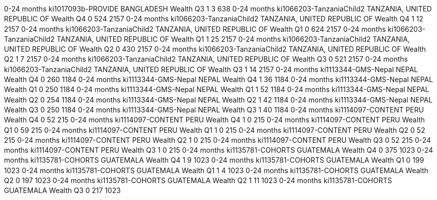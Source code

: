0-24 months   ki1017093b-PROVIDE         BANGLADESH                     Wealth Q3                 1        3     638
0-24 months   ki1066203-TanzaniaChild2   TANZANIA, UNITED REPUBLIC OF   Wealth Q4                 0      524    2157
0-24 months   ki1066203-TanzaniaChild2   TANZANIA, UNITED REPUBLIC OF   Wealth Q4                 1       12    2157
0-24 months   ki1066203-TanzaniaChild2   TANZANIA, UNITED REPUBLIC OF   Wealth Q1                 0      624    2157
0-24 months   ki1066203-TanzaniaChild2   TANZANIA, UNITED REPUBLIC OF   Wealth Q1                 1       25    2157
0-24 months   ki1066203-TanzaniaChild2   TANZANIA, UNITED REPUBLIC OF   Wealth Q2                 0      430    2157
0-24 months   ki1066203-TanzaniaChild2   TANZANIA, UNITED REPUBLIC OF   Wealth Q2                 1        7    2157
0-24 months   ki1066203-TanzaniaChild2   TANZANIA, UNITED REPUBLIC OF   Wealth Q3                 0      521    2157
0-24 months   ki1066203-TanzaniaChild2   TANZANIA, UNITED REPUBLIC OF   Wealth Q3                 1       14    2157
0-24 months   ki1113344-GMS-Nepal        NEPAL                          Wealth Q4                 0      260    1184
0-24 months   ki1113344-GMS-Nepal        NEPAL                          Wealth Q4                 1       36    1184
0-24 months   ki1113344-GMS-Nepal        NEPAL                          Wealth Q1                 0      250    1184
0-24 months   ki1113344-GMS-Nepal        NEPAL                          Wealth Q1                 1       52    1184
0-24 months   ki1113344-GMS-Nepal        NEPAL                          Wealth Q2                 0      254    1184
0-24 months   ki1113344-GMS-Nepal        NEPAL                          Wealth Q2                 1       42    1184
0-24 months   ki1113344-GMS-Nepal        NEPAL                          Wealth Q3                 0      250    1184
0-24 months   ki1113344-GMS-Nepal        NEPAL                          Wealth Q3                 1       40    1184
0-24 months   ki1114097-CONTENT          PERU                           Wealth Q4                 0       52     215
0-24 months   ki1114097-CONTENT          PERU                           Wealth Q4                 1        0     215
0-24 months   ki1114097-CONTENT          PERU                           Wealth Q1                 0       59     215
0-24 months   ki1114097-CONTENT          PERU                           Wealth Q1                 1        0     215
0-24 months   ki1114097-CONTENT          PERU                           Wealth Q2                 0       52     215
0-24 months   ki1114097-CONTENT          PERU                           Wealth Q2                 1        0     215
0-24 months   ki1114097-CONTENT          PERU                           Wealth Q3                 0       52     215
0-24 months   ki1114097-CONTENT          PERU                           Wealth Q3                 1        0     215
0-24 months   ki1135781-COHORTS          GUATEMALA                      Wealth Q4                 0      375    1023
0-24 months   ki1135781-COHORTS          GUATEMALA                      Wealth Q4                 1        9    1023
0-24 months   ki1135781-COHORTS          GUATEMALA                      Wealth Q1                 0      199    1023
0-24 months   ki1135781-COHORTS          GUATEMALA                      Wealth Q1                 1        4    1023
0-24 months   ki1135781-COHORTS          GUATEMALA                      Wealth Q2                 0      197    1023
0-24 months   ki1135781-COHORTS          GUATEMALA                      Wealth Q2                 1       11    1023
0-24 months   ki1135781-COHORTS          GUATEMALA                      Wealth Q3                 0      217    1023